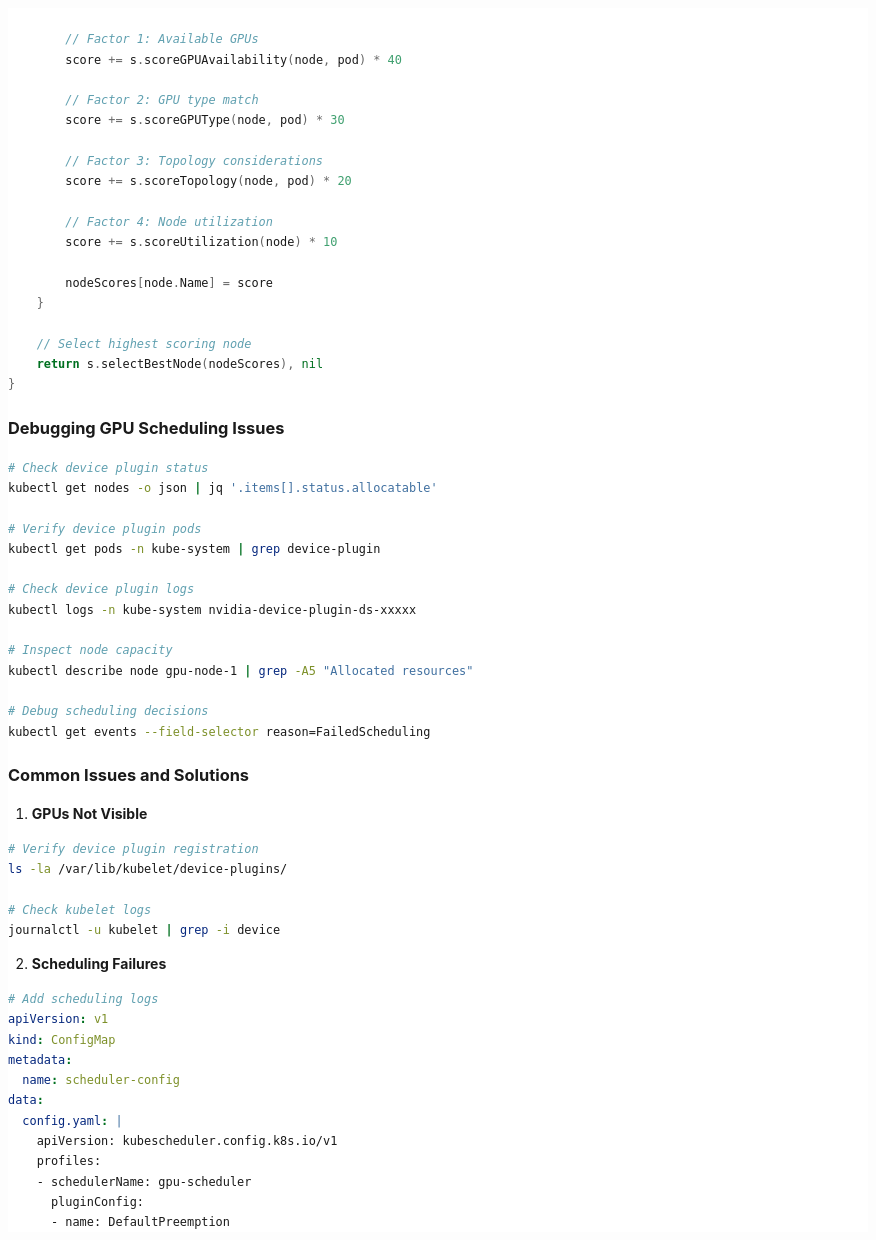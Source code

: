 ```go
        
        // Factor 1: Available GPUs
        score += s.scoreGPUAvailability(node, pod) * 40
        
        // Factor 2: GPU type match
        score += s.scoreGPUType(node, pod) * 30
        
        // Factor 3: Topology considerations
        score += s.scoreTopology(node, pod) * 20
        
        // Factor 4: Node utilization
        score += s.scoreUtilization(node) * 10
        
        nodeScores[node.Name] = score
    }
    
    // Select highest scoring node
    return s.selectBestNode(nodeScores), nil
}
```

### Debugging GPU Scheduling Issues

```bash
# Check device plugin status
kubectl get nodes -o json | jq '.items[].status.allocatable'

# Verify device plugin pods
kubectl get pods -n kube-system | grep device-plugin

# Check device plugin logs
kubectl logs -n kube-system nvidia-device-plugin-ds-xxxxx

# Inspect node capacity
kubectl describe node gpu-node-1 | grep -A5 "Allocated resources"

# Debug scheduling decisions
kubectl get events --field-selector reason=FailedScheduling
```

### Common Issues and Solutions

1. **GPUs Not Visible**
```bash
# Verify device plugin registration
ls -la /var/lib/kubelet/device-plugins/

# Check kubelet logs
journalctl -u kubelet | grep -i device
```

2. **Scheduling Failures**
```yaml
# Add scheduling logs
apiVersion: v1
kind: ConfigMap
metadata:
  name: scheduler-config
data:
  config.yaml: |
    apiVersion: kubescheduler.config.k8s.io/v1
    profiles:
    - schedulerName: gpu-scheduler
      pluginConfig:
      - name: DefaultPreemption
```